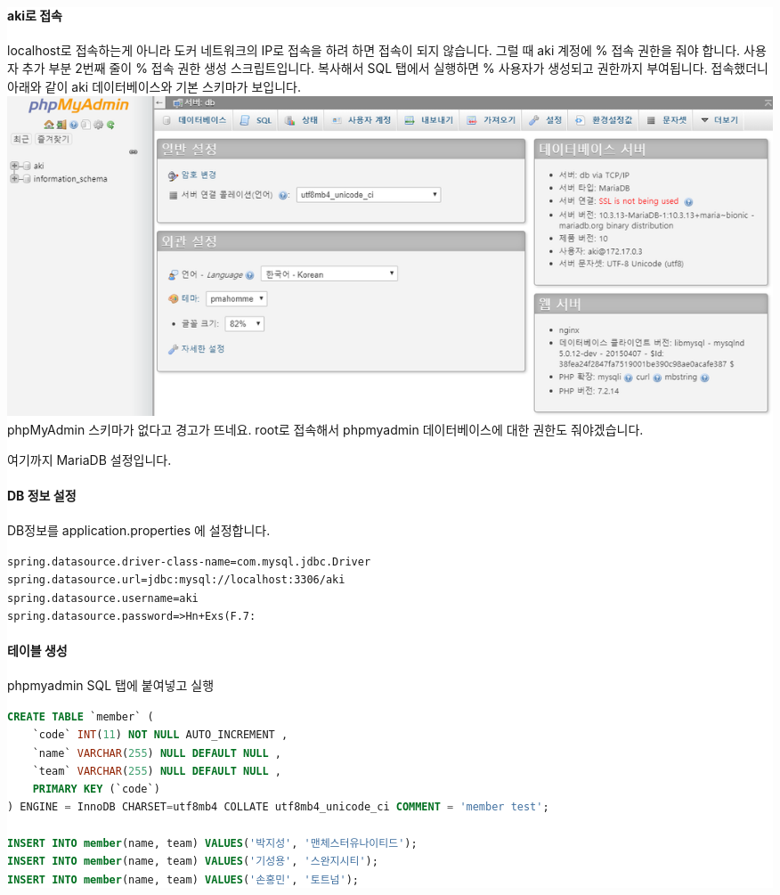 #### aki로 접속
localhost로 접속하는게 아니라 도커 네트워크의 IP로 접속을 하려 하면 접속이 되지 않습니다.
그럴 때 aki 계정에 % 접속 권한을 줘야 합니다. 사용자 추가 부분 2번째 줄이 % 접속 권한 생성 스크립트입니다. 복사해서 SQL 탭에서 실행하면 % 사용자가 생성되고 권한까지 부여됩니다.
접속했더니 아래와 같이 aki 데이터베이스와 기본 스키마가 보입니다.
![img_09](/images/2019-03-13-STS-SpringBoot-MySQL-MyBtis/img_09.png)
phpMyAdmin 스키마가 없다고 경고가 뜨네요. root로 접속해서 phpmyadmin 데이터베이스에 대한 권한도 줘야겠습니다.

여기까지 MariaDB 설정입니다.

#### DB 정보 설정
DB정보를 application.properties 에 설정합니다.
```
spring.datasource.driver-class-name=com.mysql.jdbc.Driver
spring.datasource.url=jdbc:mysql://localhost:3306/aki
spring.datasource.username=aki
spring.datasource.password=>Hn+Exs(F.7:
```

#### 테이블 생성
phpmyadmin SQL 탭에 붙여넣고 실행
```sql
CREATE TABLE `member` (
    `code` INT(11) NOT NULL AUTO_INCREMENT ,
    `name` VARCHAR(255) NULL DEFAULT NULL ,
    `team` VARCHAR(255) NULL DEFAULT NULL ,
    PRIMARY KEY (`code`)
) ENGINE = InnoDB CHARSET=utf8mb4 COLLATE utf8mb4_unicode_ci COMMENT = 'member test';

INSERT INTO member(name, team) VALUES('박지성', '맨체스터유나이티드');
INSERT INTO member(name, team) VALUES('기성용', '스완지시티');
INSERT INTO member(name, team) VALUES('손홍민', '토트넘');
```
